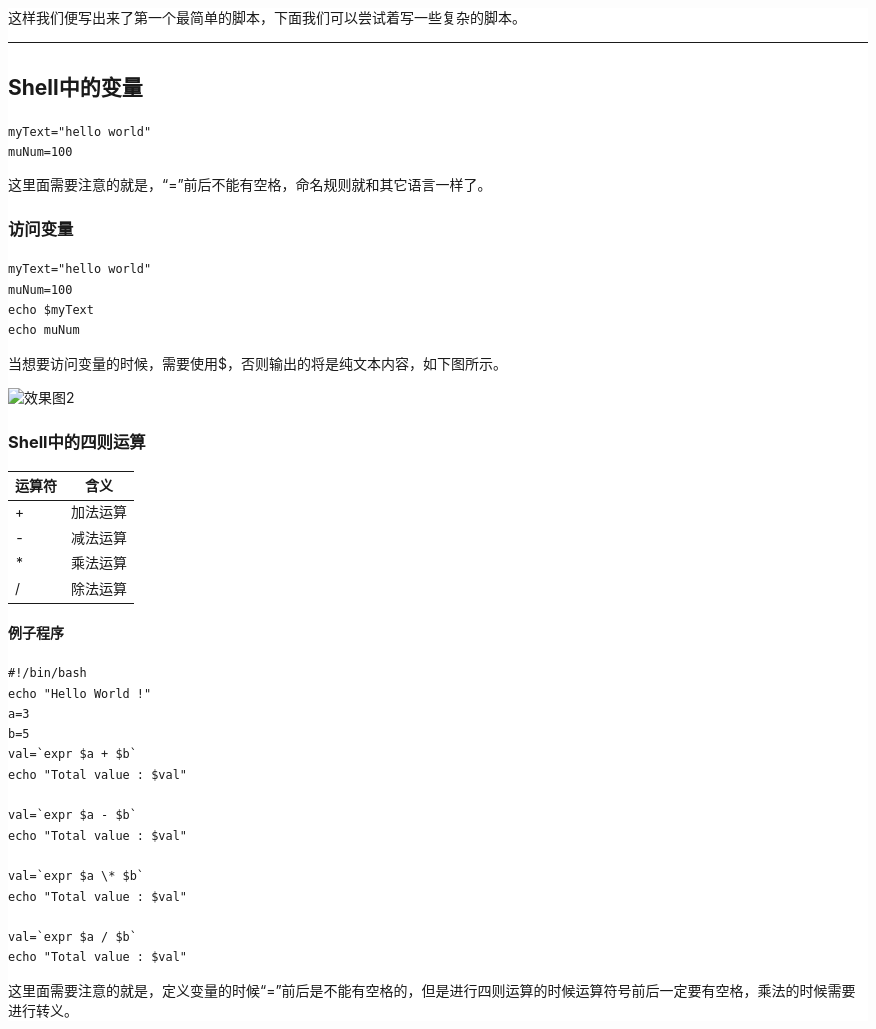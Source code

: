 这样我们便写出来了第一个最简单的脚本，下面我们可以尝试着写一些复杂的脚本。

----

## Shell中的变量
```
myText="hello world"
muNum=100
```
这里面需要注意的就是，“=”前后不能有空格，命名规则就和其它语言一样了。


### 访问变量
```
myText="hello world"
muNum=100
echo $myText
echo muNum
```
当想要访问变量的时候，需要使用$，否则输出的将是纯文本内容，如下图所示。


![效果图2](http://upload-images.jianshu.io/upload_images/2585384-d577f0073ae7ab8d.png?imageMogr2/auto-orient/strip%7CimageView2/2/w/1240)

### Shell中的四则运算


| 运算符  | 含义   |
| ---- | ---- |
| +    | 加法运算 |
| -    | 减法运算 |
| *    | 乘法运算 |
| /    | 除法运算 |

#### 例子程序
```
#!/bin/bash
echo "Hello World !"
a=3
b=5
val=`expr $a + $b`
echo "Total value : $val"

val=`expr $a - $b`
echo "Total value : $val"

val=`expr $a \* $b`
echo "Total value : $val"

val=`expr $a / $b`
echo "Total value : $val"

```
这里面需要注意的就是，定义变量的时候“=”前后是不能有空格的，但是进行四则运算的时候运算符号前后一定要有空格，乘法的时候需要进行转义。

